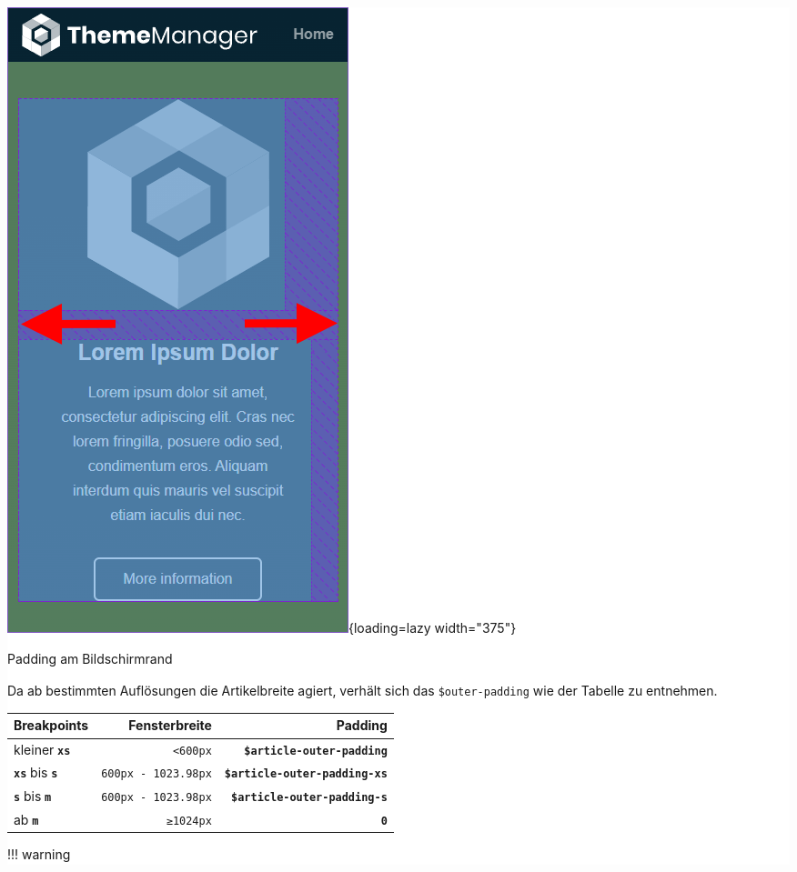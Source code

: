   ![Äußeres Padding von Artikeln](../../../assets/configuration/layout/article-outer-padding.png){loading=lazy width="375"}
  <figcaption>Padding am Bildschirmrand</figcaption>
</figure>

Da ab bestimmten Auflösungen die Artikelbreite agiert, verhält sich das `$outer-padding` wie der Tabelle zu entnehmen.

| Breakpoints           |       Fensterbreite |                         Padding |
|-----------------------|--------------------:|--------------------------------:|
| kleiner **`xs`**      |            `<600px` |    **`$article-outer-padding`** |
| **`xs`** bis  **`s`** | `600px - 1023.98px` | **`$article-outer-padding-xs`** |
| **`s`** bis  **`m`**  | `600px - 1023.98px` |  **`$article-outer-padding-s`** |
| ab **`m`**            |           `≥1024px` |                         **`0`** |

!!! warning

